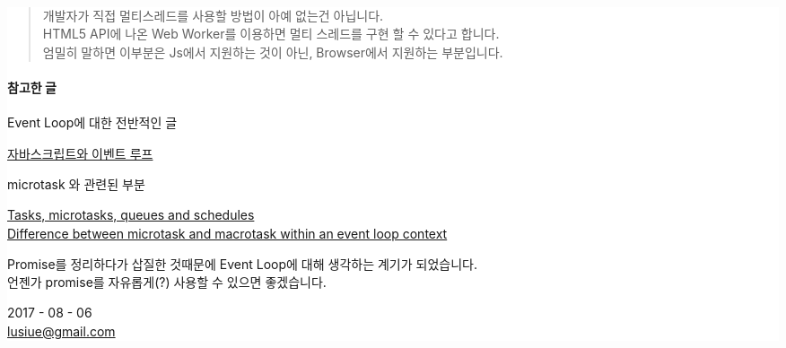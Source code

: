 > 개발자가 직접 멀티스레드를 사용할 방법이 아예 없는건 아닙니다.    
> HTML5 API에 나온 Web Worker를 이용하면 멀티 스레드를 구현 할 수 있다고 합니다.      
> 엄밀히 말하면 이부분은 Js에서 지원하는 것이 아닌, Browser에서 지원하는 부분입니다.       





#### 참고한 글 

Event Loop에 대한 전반적인 글       

[자바스크립트와 이벤트 루프](http://meetup.toast.com/posts/89)      

microtask 와 관련된 부분      

[Tasks, microtasks, queues and schedules](https://jakearchibald.com/2015/tasks-microtasks-queues-and-schedules/)      
[Difference between microtask and macrotask within an event loop context](https://stackoverflow.com/questions/25915634/difference-between-microtask-and-macrotask-within-an-event-loop-context)          


Promise를 정리하다가 삽질한 것때문에 Event Loop에 대해 생각하는 계기가 되었습니다.   
언젠가 promise를 자유롭게(?) 사용할 수 있으면 좋겠습니다.      

2017 - 08 - 06     
lusiue@gmail.com    



  
